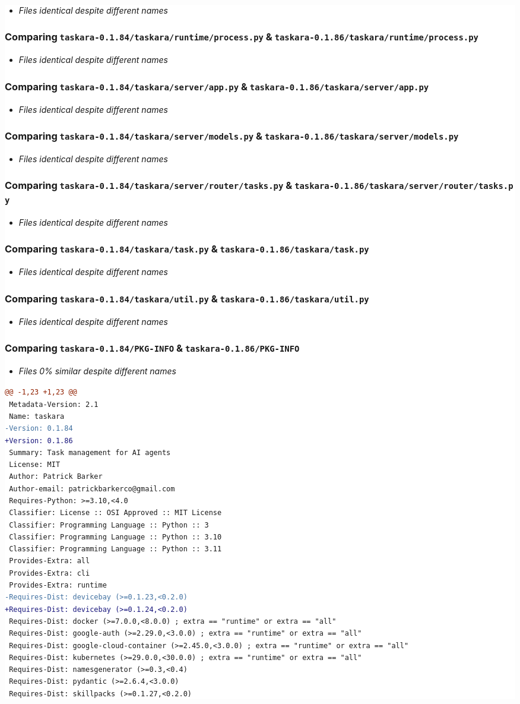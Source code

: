  * *Files identical despite different names*

### Comparing `taskara-0.1.84/taskara/runtime/process.py` & `taskara-0.1.86/taskara/runtime/process.py`

 * *Files identical despite different names*

### Comparing `taskara-0.1.84/taskara/server/app.py` & `taskara-0.1.86/taskara/server/app.py`

 * *Files identical despite different names*

### Comparing `taskara-0.1.84/taskara/server/models.py` & `taskara-0.1.86/taskara/server/models.py`

 * *Files identical despite different names*

### Comparing `taskara-0.1.84/taskara/server/router/tasks.py` & `taskara-0.1.86/taskara/server/router/tasks.py`

 * *Files identical despite different names*

### Comparing `taskara-0.1.84/taskara/task.py` & `taskara-0.1.86/taskara/task.py`

 * *Files identical despite different names*

### Comparing `taskara-0.1.84/taskara/util.py` & `taskara-0.1.86/taskara/util.py`

 * *Files identical despite different names*

### Comparing `taskara-0.1.84/PKG-INFO` & `taskara-0.1.86/PKG-INFO`

 * *Files 0% similar despite different names*

```diff
@@ -1,23 +1,23 @@
 Metadata-Version: 2.1
 Name: taskara
-Version: 0.1.84
+Version: 0.1.86
 Summary: Task management for AI agents
 License: MIT
 Author: Patrick Barker
 Author-email: patrickbarkerco@gmail.com
 Requires-Python: >=3.10,<4.0
 Classifier: License :: OSI Approved :: MIT License
 Classifier: Programming Language :: Python :: 3
 Classifier: Programming Language :: Python :: 3.10
 Classifier: Programming Language :: Python :: 3.11
 Provides-Extra: all
 Provides-Extra: cli
 Provides-Extra: runtime
-Requires-Dist: devicebay (>=0.1.23,<0.2.0)
+Requires-Dist: devicebay (>=0.1.24,<0.2.0)
 Requires-Dist: docker (>=7.0.0,<8.0.0) ; extra == "runtime" or extra == "all"
 Requires-Dist: google-auth (>=2.29.0,<3.0.0) ; extra == "runtime" or extra == "all"
 Requires-Dist: google-cloud-container (>=2.45.0,<3.0.0) ; extra == "runtime" or extra == "all"
 Requires-Dist: kubernetes (>=29.0.0,<30.0.0) ; extra == "runtime" or extra == "all"
 Requires-Dist: namesgenerator (>=0.3,<0.4)
 Requires-Dist: pydantic (>=2.6.4,<3.0.0)
 Requires-Dist: skillpacks (>=0.1.27,<0.2.0)
```
